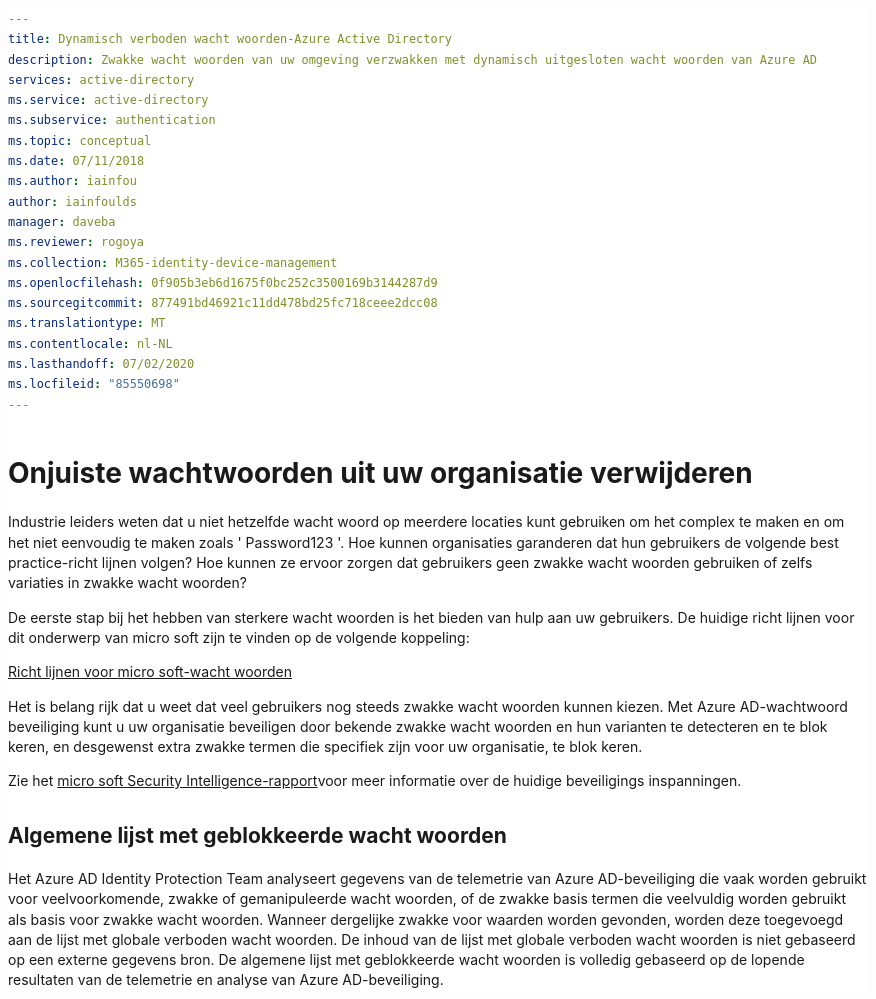 ```yaml
---
title: Dynamisch verboden wacht woorden-Azure Active Directory
description: Zwakke wacht woorden van uw omgeving verzwakken met dynamisch uitgesloten wacht woorden van Azure AD
services: active-directory
ms.service: active-directory
ms.subservice: authentication
ms.topic: conceptual
ms.date: 07/11/2018
ms.author: iainfou
author: iainfoulds
manager: daveba
ms.reviewer: rogoya
ms.collection: M365-identity-device-management
ms.openlocfilehash: 0f905b3eb6d1675f0bc252c3500169b3144287d9
ms.sourcegitcommit: 877491bd46921c11dd478bd25fc718ceee2dcc08
ms.translationtype: MT
ms.contentlocale: nl-NL
ms.lasthandoff: 07/02/2020
ms.locfileid: "85550698"
---
```

# <a name="eliminate-bad-passwords-in-your-organization"></a>Onjuiste wachtwoorden uit uw organisatie verwijderen

Industrie leiders weten dat u niet hetzelfde wacht woord op meerdere locaties kunt gebruiken om het complex te maken en om het niet eenvoudig te maken zoals ' Password123 '. Hoe kunnen organisaties garanderen dat hun gebruikers de volgende best practice-richt lijnen volgen? Hoe kunnen ze ervoor zorgen dat gebruikers geen zwakke wacht woorden gebruiken of zelfs variaties in zwakke wacht woorden?

De eerste stap bij het hebben van sterkere wacht woorden is het bieden van hulp aan uw gebruikers. De huidige richt lijnen voor dit onderwerp van micro soft zijn te vinden op de volgende koppeling:

[Richt lijnen voor micro soft-wacht woorden](https://www.microsoft.com/research/publication/password-guidance)

Het is belang rijk dat u weet dat veel gebruikers nog steeds zwakke wacht woorden kunnen kiezen. Met Azure AD-wachtwoord beveiliging kunt u uw organisatie beveiligen door bekende zwakke wacht woorden en hun varianten te detecteren en te blok keren, en desgewenst extra zwakke termen die specifiek zijn voor uw organisatie, te blok keren.

Zie het [micro soft Security Intelligence-rapport](https://www.microsoft.com/security/operations/security-intelligence-report)voor meer informatie over de huidige beveiligings inspanningen.

## <a name="global-banned-password-list"></a>Algemene lijst met geblokkeerde wacht woorden

Het Azure AD Identity Protection Team analyseert gegevens van de telemetrie van Azure AD-beveiliging die vaak worden gebruikt voor veelvoorkomende, zwakke of gemanipuleerde wacht woorden, of de zwakke basis termen die veelvuldig worden gebruikt als basis voor zwakke wacht woorden. Wanneer dergelijke zwakke voor waarden worden gevonden, worden deze toegevoegd aan de lijst met globale verboden wacht woorden. De inhoud van de lijst met globale verboden wacht woorden is niet gebaseerd op een externe gegevens bron. De algemene lijst met geblokkeerde wacht woorden is volledig gebaseerd op de lopende resultaten van de telemetrie en analyse van Azure AD-beveiliging.
